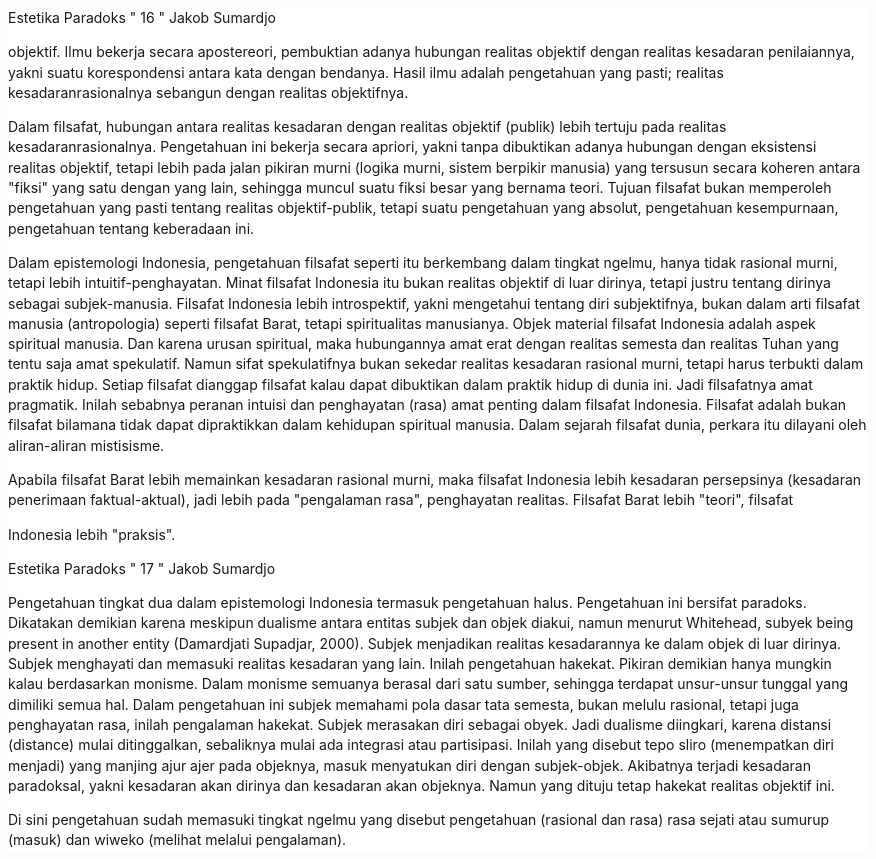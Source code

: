 Estetika Paradoks " 16 " Jakob Sumardjo

objektif. Ilmu bekerja secara apostereori, pembuktian adanya hubungan realitas objektif dengan realitas kesadaran penilaiannya, yakni suatu korespondensi antara kata dengan bendanya.
Hasil ilmu adalah pengetahuan yang pasti; realitas kesadaranrasionalnya sebangun dengan realitas objektifnya.

Dalam filsafat, hubungan antara realitas kesadaran dengan realitas objektif (publik) lebih tertuju pada realitas kesadaranrasionalnya. Pengetahuan ini bekerja secara apriori, yakni tanpa dibuktikan adanya hubungan dengan eksistensi realitas objektif, tetapi lebih pada jalan pikiran murni (logika murni, sistem berpikir manusia) yang tersusun secara koheren antara "fiksi" yang satu dengan yang lain, sehingga muncul suatu fiksi besar yang bernama teori. Tujuan filsafat bukan memperoleh pengetahuan yang pasti tentang realitas objektif-publik, tetapi suatu pengetahuan yang absolut, pengetahuan kesempurnaan, pengetahuan tentang keberadaan ini.

Dalam epistemologi Indonesia, pengetahuan filsafat seperti itu berkembang dalam tingkat ngelmu, hanya tidak rasional murni, tetapi lebih intuitif-penghayatan. Minat filsafat Indonesia itu bukan realitas objektif di luar dirinya, tetapi justru tentang dirinya sebagai subjek-manusia. Filsafat Indonesia lebih introspektif, yakni mengetahui tentang diri subjektifnya, bukan dalam arti filsafat manusia (antropologia) seperti filsafat Barat, tetapi spiritualitas manusianya. Objek material filsafat Indonesia adalah aspek spiritual manusia. Dan karena urusan spiritual, maka hubungannya amat erat dengan realitas semesta dan realitas Tuhan yang tentu saja amat spekulatif. Namun sifat spekulatifnya bukan sekedar realitas kesadaran rasional murni, tetapi harus terbukti dalam praktik hidup. Setiap filsafat dianggap filsafat kalau dapat dibuktikan dalam praktik hidup di dunia ini. Jadi filsafatnya amat pragmatik. Inilah sebabnya peranan intuisi dan penghayatan (rasa) amat penting dalam filsafat Indonesia.
Filsafat adalah bukan filsafat bilamana tidak dapat dipraktikkan dalam kehidupan spiritual manusia. Dalam sejarah filsafat dunia, perkara itu dilayani oleh aliran-aliran mistisisme.

Apabila filsafat Barat lebih memainkan kesadaran rasional murni, maka filsafat Indonesia lebih kesadaran persepsinya (kesadaran penerimaan faktual-aktual), jadi lebih pada "pengalaman rasa", penghayatan realitas. Filsafat Barat lebih "teori", filsafat

Indonesia lebih "praksis".

Estetika Paradoks " 17 " Jakob Sumardjo

Pengetahuan tingkat dua dalam epistemologi Indonesia termasuk pengetahuan halus. Pengetahuan ini bersifat paradoks.
Dikatakan demikian karena meskipun dualisme antara entitas subjek dan objek diakui, namun menurut Whitehead, subyek being present in another entity (Damardjati Supadjar, 2000).
Subjek menjadikan realitas kesadarannya ke dalam objek di luar dirinya. Subjek menghayati dan memasuki realitas kesadaran yang lain. Inilah pengetahuan hakekat. Pikiran demikian hanya mungkin kalau berdasarkan monisme. Dalam monisme semuanya berasal dari satu sumber, sehingga terdapat unsur-unsur tunggal yang dimiliki semua hal. Dalam pengetahuan ini subjek memahami pola dasar tata semesta, bukan melulu rasional, tetapi juga penghayatan rasa, inilah pengalaman hakekat. Subjek merasakan diri sebagai obyek. Jadi dualisme diingkari, karena distansi (distance) mulai ditinggalkan, sebaliknya mulai ada integrasi atau partisipasi. Inilah yang disebut tepo sliro (menempatkan diri menjadi) yang manjing ajur ajer pada objeknya, masuk menyatukan diri dengan subjek-objek. Akibatnya terjadi kesadaran paradoksal, yakni kesadaran akan dirinya dan kesadaran akan objeknya. Namun yang dituju tetap hakekat realitas objektif ini.

Di sini pengetahuan sudah memasuki tingkat ngelmu yang disebut pengetahuan (rasional dan rasa) rasa sejati atau sumurup (masuk) dan wiweko (melihat melalui pengalaman).
